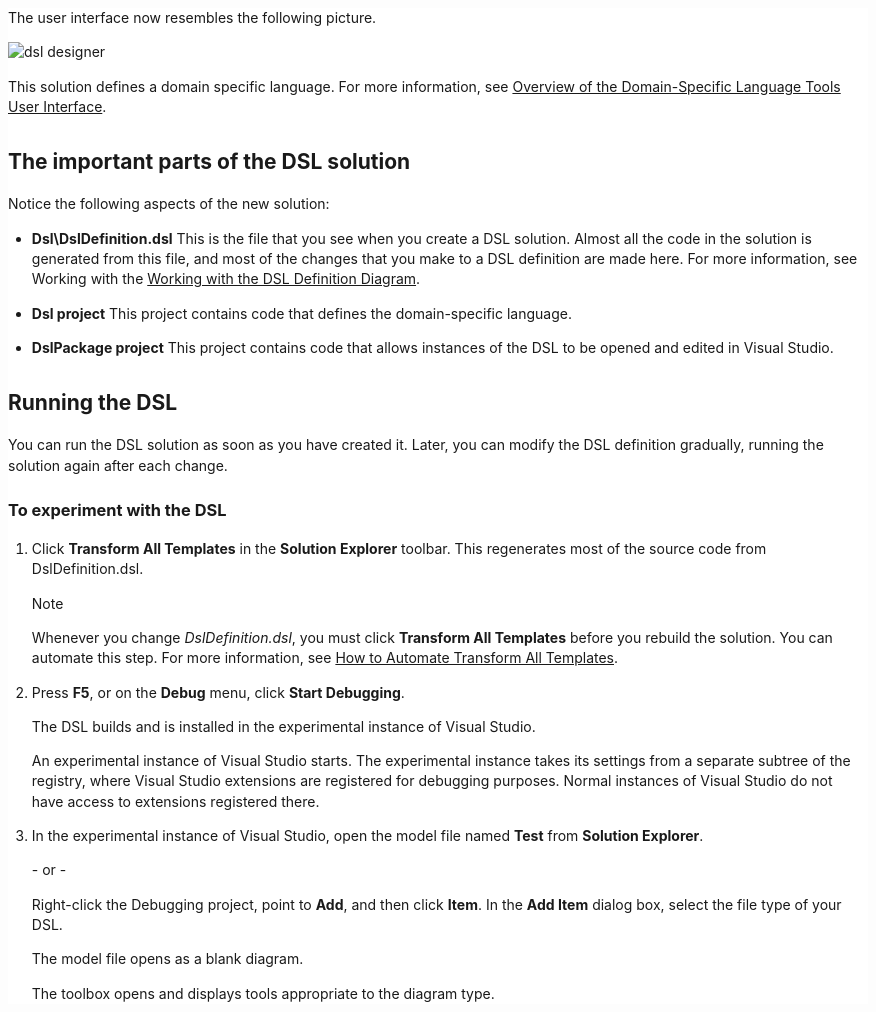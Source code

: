 The user interface now resembles the following picture.

![dsl designer](../modeling/media/dsl_designer.png)

This solution defines a domain specific language. For more information, see [Overview of the Domain-Specific Language Tools User Interface](../modeling/overview-of-the-domain-specific-language-tools-user-interface.md).

## The important parts of the DSL solution

Notice the following aspects of the new solution:

-   **Dsl\DslDefinition.dsl** This is the file that you see when you create a DSL solution. Almost all the code in the solution is generated from this file, and most of the changes that you make to a DSL definition are made here. For more information, see Working with the [Working with the DSL Definition Diagram](../modeling/working-with-the-dsl-definition-diagram.md).

-   **Dsl project** This project contains code that defines the domain-specific language.

-   **DslPackage project** This project contains code that allows instances of the DSL to be opened and edited in Visual Studio.

##  <a name="Debugging"></a> Running the DSL

You can run the DSL solution as soon as you have created it. Later, you can modify the DSL definition gradually, running the solution again after each change.

### To experiment with the DSL

1.  Click **Transform All Templates** in the **Solution Explorer** toolbar. This regenerates most of the source code from DslDefinition.dsl.

    > [!NOTE]
    > Whenever you change *DslDefinition.dsl*, you must click **Transform All Templates** before you rebuild the solution. You can automate this step. For more information, see [How to Automate Transform All Templates](/previous-versions/visualstudio/visual-studio-2012/ff521399\(v\=vs.110\)).

2.  Press **F5**, or on the **Debug** menu, click **Start Debugging**.

     The DSL builds and is installed in the experimental instance of Visual Studio.

     An experimental instance of Visual Studio starts. The experimental instance takes its settings from a separate subtree of the registry, where Visual Studio extensions are registered for debugging purposes. Normal instances of Visual Studio do not have access to extensions registered there.

3.  In the experimental instance of Visual Studio, open the model file named **Test** from **Solution Explorer**.

     \- or -

     Right-click the Debugging project, point to **Add**, and then click **Item**. In the **Add Item** dialog box, select the file type of your DSL.

     The model file opens as a blank diagram.

     The toolbox opens and displays tools appropriate to the diagram type.
